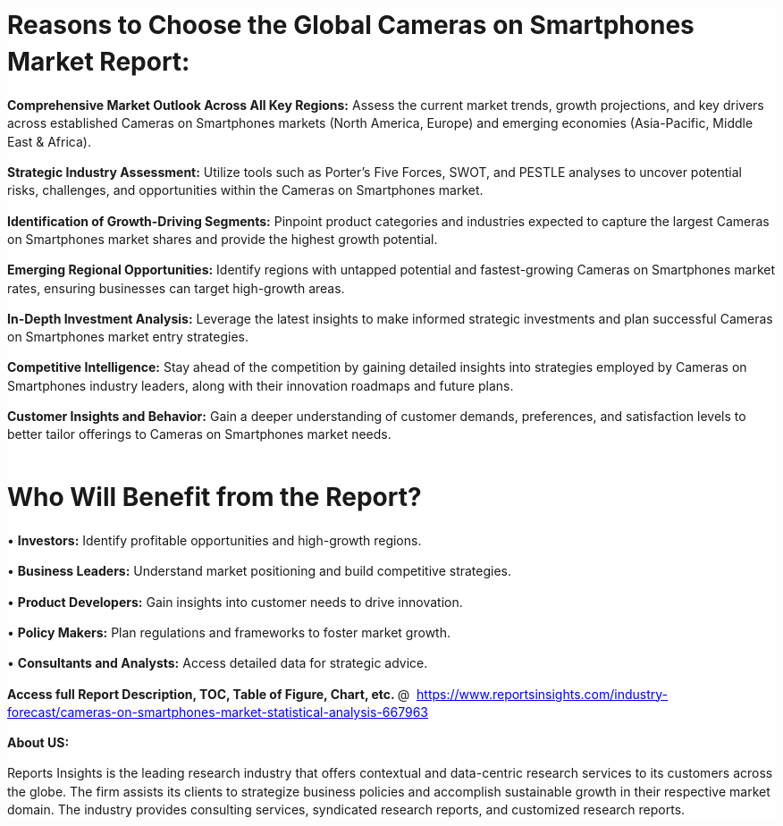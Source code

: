 # <strong>Reasons to Choose the Global Cameras on Smartphones Market Report:</strong>

<strong>Comprehensive Market Outlook Across All Key Regions:</strong>
Assess the current market trends, growth projections, and key drivers across established Cameras on Smartphones markets (North America, Europe) and emerging economies (Asia-Pacific, Middle East & Africa).

<strong>Strategic Industry Assessment:</strong>
Utilize tools such as Porter’s Five Forces, SWOT, and PESTLE analyses to uncover potential risks, challenges, and opportunities within the Cameras on Smartphones market.

<strong>Identification of Growth-Driving Segments:</strong>
Pinpoint product categories and industries expected to capture the largest Cameras on Smartphones market shares and provide the highest growth potential.

<strong>Emerging Regional Opportunities:</strong>
Identify regions with untapped potential and fastest-growing Cameras on Smartphones market rates, ensuring businesses can target high-growth areas.

<strong>In-Depth Investment Analysis:</strong>
Leverage the latest insights to make informed strategic investments and plan successful Cameras on Smartphones market entry strategies.

<strong>Competitive Intelligence:</strong>
Stay ahead of the competition by gaining detailed insights into strategies employed by Cameras on Smartphones industry leaders, along with their innovation roadmaps and future plans.

<strong>Customer Insights and Behavior:</strong>
Gain a deeper understanding of customer demands, preferences, and satisfaction levels to better tailor offerings to Cameras on Smartphones market needs.

# <strong>Who Will Benefit from the Report?</strong>

• <strong>Investors:</strong> Identify profitable opportunities and high-growth regions.

• <strong>Business Leaders:</strong> Understand market positioning and build competitive strategies.

• <strong>Product Developers:</strong> Gain insights into customer needs to drive innovation.

• <strong>Policy Makers:</strong> Plan regulations and frameworks to foster market growth.

• <strong>Consultants and Analysts:</strong> Access detailed data for strategic advice.
</ul>
<strong>Access full Report Description, TOC, Table of Figure, Chart, etc. </strong>@  <a href=https://www.reportsinsights.com/industry-forecast/cameras-on-smartphones-market-statistical-analysis-667963 style=color:#0000ff;>https://www.reportsinsights.com/industry-forecast/cameras-on-smartphones-market-statistical-analysis-667963</a></font>

<strong><strong>About US</strong>:</strong>

Reports Insights is the leading research industry that offers contextual and data-centric research services to its customers across the globe. The firm assists its clients to strategize business policies and accomplish sustainable growth in their respective market domain. The industry provides consulting services, syndicated research reports, and customized research reports.

